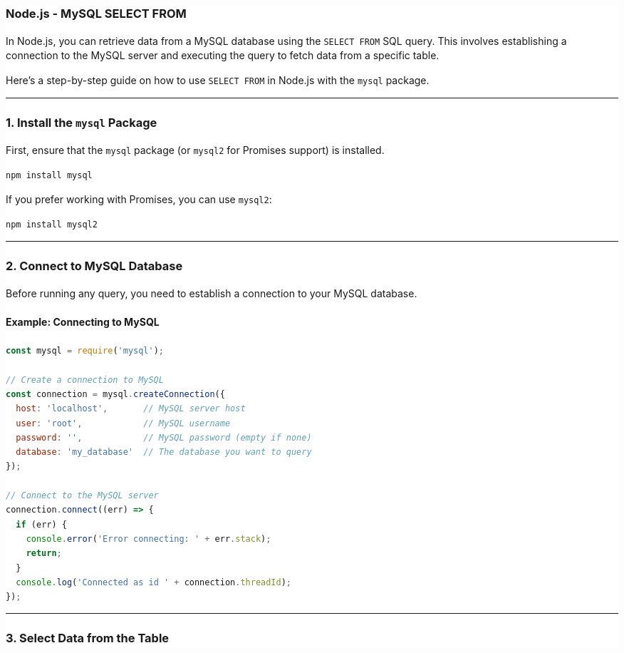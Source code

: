 ### **Node.js - MySQL SELECT FROM**

In Node.js, you can retrieve data from a MySQL database using the `SELECT FROM` SQL query. This involves establishing a connection to the MySQL server and executing the query to fetch data from a specific table.

Here’s a step-by-step guide on how to use `SELECT FROM` in Node.js with the `mysql` package.

---

### **1. Install the `mysql` Package**

First, ensure that the `mysql` package (or `mysql2` for Promises support) is installed.

```bash
npm install mysql
```

If you prefer working with Promises, you can use `mysql2`:

```bash
npm install mysql2
```

---

### **2. Connect to MySQL Database**

Before running any query, you need to establish a connection to your MySQL database.

#### **Example: Connecting to MySQL**

```javascript
const mysql = require('mysql');

// Create a connection to MySQL
const connection = mysql.createConnection({
  host: 'localhost',       // MySQL server host
  user: 'root',            // MySQL username
  password: '',            // MySQL password (empty if none)
  database: 'my_database'  // The database you want to query
});

// Connect to the MySQL server
connection.connect((err) => {
  if (err) {
    console.error('Error connecting: ' + err.stack);
    return;
  }
  console.log('Connected as id ' + connection.threadId);
});
```

---

### **3. Select Data from the Table**
